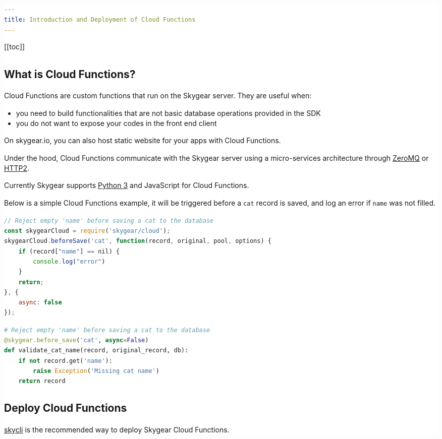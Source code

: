```yaml
---
title: Introduction and Deployment of Cloud Functions
---
```


[[toc]]


## What is Cloud Functions?

Cloud Functions are custom functions that run on the Skygear server.
They are useful when:

- you need to build functionalities that are not basic database operations
  provided in the SDK
- you do not want to expose your codes in the front end client

On skygear.io, you can also host static website for your apps with Cloud Functions.

Under the hood, Cloud Functions communicate with the Skygear server
using a micro-services architecture through [ZeroMQ][zeromq]
or [HTTP2][http2].

Currently Skygear supports [Python 3][python3] and JavaScript for
Cloud Functions.

Below is a simple Cloud Functions example, it will be triggered before a `cat` record is saved, and log an error if `name` was not filled.


```javascript
// Reject empty 'name' before saving a cat to the database
const skygearCloud = require('skygear/cloud');
skygearCloud.beforeSave('cat', function(record, original, pool, options) {
    if (record["name"] == nil) {
    	console.log("error")
    }
    return;
}, {
    async: false
});
```
```python
# Reject empty 'name' before saving a cat to the database
@skygear.before_save('cat', async=False)
def validate_cat_name(record, original_record, db):
    if not record.get('name'):
        raise Exception('Missing cat name')
    return record
```

## Deploy Cloud Functions
<a name="deploy-cloud-functions"></a>
[skycli][skycli-github] is the recommended way to deploy Skygear Cloud Functions.


[zeromq]: http://zeromq.org
[http2]: https://http2.github.io/
[python3]: https://docs.python.org/3/
[portal-manage-your-account]: https://portal.skygear.io/user/settings
[ssh-key-guide]: https://help.github.com/articles/generating-a-new-ssh-key-and-adding-it-to-the-ssh-agent/
[portal-app-info]: https://portal.skygear.io/app/info
[doc-cloud-code-db-hooks]: /guides/cloud-function/database-hooks/js/
[portal-console-log]: https://portal.skygear.io/app/logs
[doc-cloud-code-scheduled-tasks]: /guides/cloud-function/scheduled-tasks/js/
[doc-cloud-code-lambda]: /guides/cloud-function/lambda/js/
[doc-cloud-code-http-handler]: /guides/cloud-function/http-endpoint/js/
[doc-request-flow-chart]: /assets/cloud-function/request-flow.svg
[skycli-github]: https://github.com/SkygearIO/skycli
[skycli-guide]: #deploy-cloud-functions
[skycli-github-release]: https://github.com/SkygearIO/skycli/releases